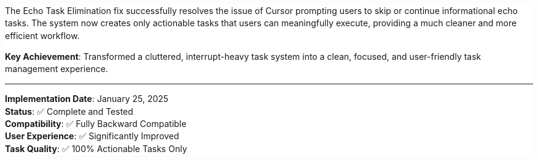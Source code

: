 The Echo Task Elimination fix successfully resolves the issue of Cursor prompting users to skip or continue informational echo tasks. The system now creates only actionable tasks that users can meaningfully execute, providing a much cleaner and more efficient workflow.

**Key Achievement**: Transformed a cluttered, interrupt-heavy task system into a clean, focused, and user-friendly task management experience.

---

**Implementation Date**: January 25, 2025  
**Status**: ✅ Complete and Tested  
**Compatibility**: ✅ Fully Backward Compatible  
**User Experience**: ✅ Significantly Improved  
**Task Quality**: ✅ 100% Actionable Tasks Only 